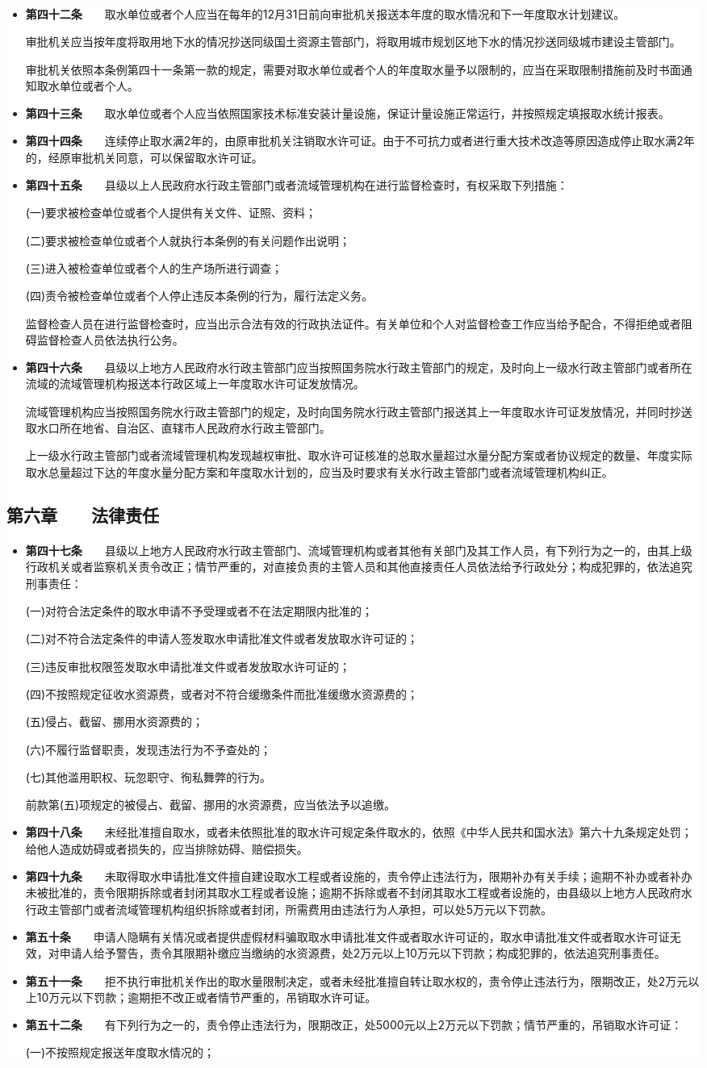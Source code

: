 - **第四十二条**　　取水单位或者个人应当在每年的12月31日前向审批机关报送本年度的取水情况和下一年度取水计划建议。

  审批机关应当按年度将取用地下水的情况抄送同级国土资源主管部门，将取用城市规划区地下水的情况抄送同级城市建设主管部门。

  审批机关依照本条例第四十一条第一款的规定，需要对取水单位或者个人的年度取水量予以限制的，应当在采取限制措施前及时书面通知取水单位或者个人。

- **第四十三条**　　取水单位或者个人应当依照国家技术标准安装计量设施，保证计量设施正常运行，并按照规定填报取水统计报表。

- **第四十四条**　　连续停止取水满2年的，由原审批机关注销取水许可证。由于不可抗力或者进行重大技术改造等原因造成停止取水满2年的，经原审批机关同意，可以保留取水许可证。

- **第四十五条**　　县级以上人民政府水行政主管部门或者流域管理机构在进行监督检查时，有权采取下列措施：

  (一)要求被检查单位或者个人提供有关文件、证照、资料；

  (二)要求被检查单位或者个人就执行本条例的有关问题作出说明；

  (三)进入被检查单位或者个人的生产场所进行调查；

  (四)责令被检查单位或者个人停止违反本条例的行为，履行法定义务。

  监督检查人员在进行监督检查时，应当出示合法有效的行政执法证件。有关单位和个人对监督检查工作应当给予配合，不得拒绝或者阻碍监督检查人员依法执行公务。

- **第四十六条**　　县级以上地方人民政府水行政主管部门应当按照国务院水行政主管部门的规定，及时向上一级水行政主管部门或者所在流域的流域管理机构报送本行政区域上一年度取水许可证发放情况。

  流域管理机构应当按照国务院水行政主管部门的规定，及时向国务院水行政主管部门报送其上一年度取水许可证发放情况，并同时抄送取水口所在地省、自治区、直辖市人民政府水行政主管部门。

  上一级水行政主管部门或者流域管理机构发现越权审批、取水许可证核准的总取水量超过水量分配方案或者协议规定的数量、年度实际取水总量超过下达的年度水量分配方案和年度取水计划的，应当及时要求有关水行政主管部门或者流域管理机构纠正。

## 第六章　　法律责任

- **第四十七条**　　县级以上地方人民政府水行政主管部门、流域管理机构或者其他有关部门及其工作人员，有下列行为之一的，由其上级行政机关或者监察机关责令改正；情节严重的，对直接负责的主管人员和其他直接责任人员依法给予行政处分；构成犯罪的，依法追究刑事责任：

  (一)对符合法定条件的取水申请不予受理或者不在法定期限内批准的；

  (二)对不符合法定条件的申请人签发取水申请批准文件或者发放取水许可证的；

  (三)违反审批权限签发取水申请批准文件或者发放取水许可证的；

  (四)不按照规定征收水资源费，或者对不符合缓缴条件而批准缓缴水资源费的；

  (五)侵占、截留、挪用水资源费的；

  (六)不履行监督职责，发现违法行为不予查处的；

  (七)其他滥用职权、玩忽职守、徇私舞弊的行为。

  前款第(五)项规定的被侵占、截留、挪用的水资源费，应当依法予以追缴。

- **第四十八条**　　未经批准擅自取水，或者未依照批准的取水许可规定条件取水的，依照《中华人民共和国水法》第六十九条规定处罚；给他人造成妨碍或者损失的，应当排除妨碍、赔偿损失。

- **第四十九条**　　未取得取水申请批准文件擅自建设取水工程或者设施的，责令停止违法行为，限期补办有关手续；逾期不补办或者补办未被批准的，责令限期拆除或者封闭其取水工程或者设施；逾期不拆除或者不封闭其取水工程或者设施的，由县级以上地方人民政府水行政主管部门或者流域管理机构组织拆除或者封闭，所需费用由违法行为人承担，可以处5万元以下罚款。

- **第五十条**　　申请人隐瞒有关情况或者提供虚假材料骗取取水申请批准文件或者取水许可证的，取水申请批准文件或者取水许可证无效，对申请人给予警告，责令其限期补缴应当缴纳的水资源费，处2万元以上10万元以下罚款；构成犯罪的，依法追究刑事责任。

- **第五十一条**　　拒不执行审批机关作出的取水量限制决定，或者未经批准擅自转让取水权的，责令停止违法行为，限期改正，处2万元以上10万元以下罚款；逾期拒不改正或者情节严重的，吊销取水许可证。

- **第五十二条**　　有下列行为之一的，责令停止违法行为，限期改正，处5000元以上2万元以下罚款；情节严重的，吊销取水许可证：

  (一)不按照规定报送年度取水情况的；
